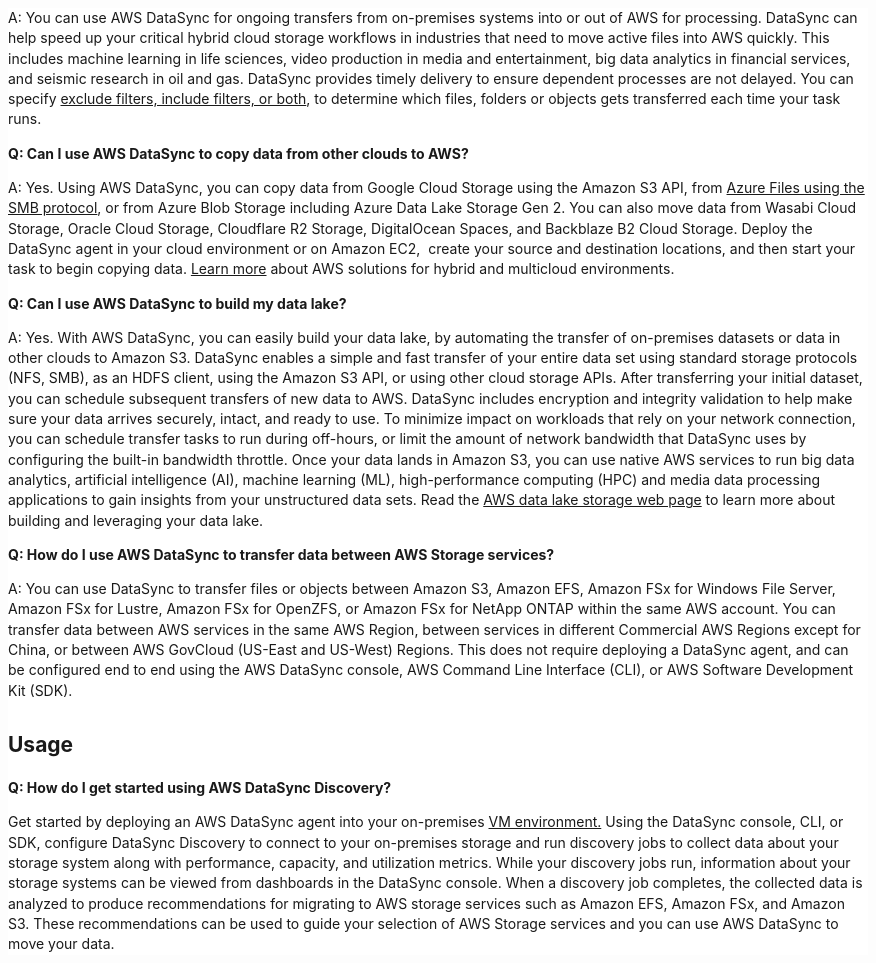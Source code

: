 A: You can use AWS DataSync for ongoing transfers from on-premises systems into or out of AWS for processing. DataSync can help speed up your critical hybrid cloud storage workflows in industries that need to move active files into AWS quickly. This includes machine learning in life sciences, video production in media and entertainment, big data analytics in financial services, and seismic research in oil and gas. DataSync provides timely delivery to ensure dependent processes are not delayed. You can specify [exclude filters, include filters, or both](https://aws.amazon.com/blogs/storage/excluding-and-including-specific-data-in-transfer-tasks-using-aws-datasync-filters/), to determine which files, folders or objects gets transferred each time your task runs.  

**Q: Can I use AWS DataSync to copy data from other clouds to AWS?**

A: Yes. Using AWS DataSync, you can copy data from Google Cloud Storage using the Amazon S3 API, from [Azure Files using the SMB protocol](https://aws-blogs-prod.amazon.com/storage/how-to-move-data-from-azure-files-smb-shares-to-aws-using-aws-datasync/), or from Azure Blob Storage including Azure Data Lake Storage Gen 2. You can also move data from Wasabi Cloud Storage, Oracle Cloud Storage, Cloudflare R2 Storage, DigitalOcean Spaces, and Backblaze B2 Cloud Storage. Deploy the DataSync agent in your cloud environment or on Amazon EC2,  create your source and destination locations, and then start your task to begin copying data. [Learn more](https://aws-blogs-prod.amazon.com/storage/how-to-move-data-from-azure-files-smb-shares-to-aws-using-aws-datasync/) about AWS solutions for hybrid and multicloud environments.

**Q: Can I use AWS DataSync to build my data lake?**

A: Yes. With AWS DataSync, you can easily build your data lake, by automating the transfer of on-premises datasets or data in other clouds to Amazon S3. DataSync enables a simple and fast transfer of your entire data set using standard storage protocols (NFS, SMB), as an HDFS client, using the Amazon S3 API, or using other cloud storage APIs. After transferring your initial dataset, you can schedule subsequent transfers of new data to AWS. DataSync includes encryption and integrity validation to help make sure your data arrives securely, intact, and ready to use. To minimize impact on workloads that rely on your network connection, you can schedule transfer tasks to run during off-hours, or limit the amount of network bandwidth that DataSync uses by configuring the built-in bandwidth throttle. Once your data lands in Amazon S3, you can use native AWS services to run big data analytics, artificial intelligence (AI), machine learning (ML), high-performance computing (HPC) and media data processing applications to gain insights from your unstructured data sets. Read the [AWS data lake storage web page](https://aws.amazon.com/products/storage/data-lake-storage/) to learn more about building and leveraging your data lake.  

**Q: How do I use AWS DataSync to transfer data between AWS Storage services?**

A: You can use DataSync to transfer files or objects between Amazon S3, Amazon EFS, Amazon FSx for Windows File Server, Amazon FSx for Lustre, Amazon FSx for OpenZFS, or Amazon FSx for NetApp ONTAP within the same AWS account. You can transfer data between AWS services in the same AWS Region, between services in different Commercial AWS Regions except for China, or between AWS GovCloud (US-East and US-West) Regions. This does not require deploying a DataSync agent, and can be configured end to end using the AWS DataSync console, AWS Command Line Interface (CLI), or AWS Software Development Kit (SDK).

## Usage

**Q: How do I get started using AWS DataSync Discovery?**

Get started by deploying an AWS DataSync agent into your on-premises [VM environment.](https://docs.aws.amazon.com/datasync/latest/userguide/agent-requirements.html) Using the DataSync console, CLI, or SDK, configure DataSync Discovery to connect to your on-premises storage and run discovery jobs to collect data about your storage system along with performance, capacity, and utilization metrics. While your discovery jobs run, information about your storage systems can be viewed from dashboards in the DataSync console. When a discovery job completes, the collected data is analyzed to produce recommendations for migrating to AWS storage services such as Amazon EFS, Amazon FSx, and Amazon S3. These recommendations can be used to guide your selection of AWS Storage services and you can use AWS DataSync to move your data.
